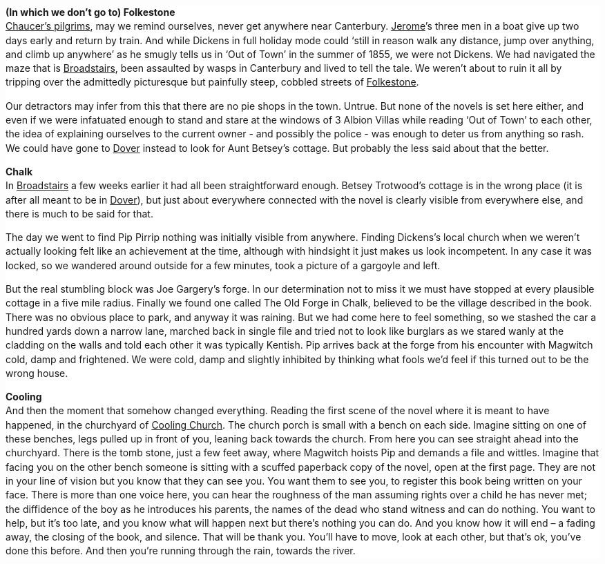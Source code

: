**(In which we don’t go to) Folkestone**   
[Chaucer’s pilgrims](/medieval/14c-chaucer), may we remind ourselves, never get anywhere near Canterbury. [Jerome](/19c/19c-jerome-biography)’s three men in a boat give up two days early and return by train. And while Dickens in full holiday mode could ‘still in reason walk any distance, jump over anything, and climb up anywhere’ as he smugly tells us in ‘Out of Town’ in the summer of 1855, we were not Dickens. We had navigated the maze that is [Broadstairs](/dickens/broadstairs), been assaulted by wasps in Canterbury and lived to tell the tale. We weren’t about to ruin it all by tripping over the admittedly picturesque but painfully steep, cobbled streets of [Folkestone](/dickens/dickens-folkestone). 
<param ve-image iiifmirador primary manifest="https://raw.githubusercontent.com/kent-map/kent/main/manifests/folkestone.json">

Our detractors may infer from this that there are no pie shops in the town. Untrue. But none of the novels is set here either, and even if we were infatuated enough to stand and stare at the windows of 3 Albion Villas while reading ‘Out of Town’ to each other, the idea of explaining ourselves to the current owner - and possibly the police - was enough to deter us from anything so rash. We could have gone to [Dover](/dickens/dickens-dover) instead to look for Aunt Betsey’s cottage. But probably the less said about that the better.
<param ve-image url="https://stor.artstor.org/stor/976ac6dd-9111-43f0-8d31-ddc807990e24" label="3, Albion Villas, Folkestone" attribution="©Martin Crowther">

**Chalk**   
In [Broadstairs](/dickens/broadstairs) a few weeks earlier it had all been straightforward enough. Betsey Trotwood’s cottage is in the wrong place (it is after all meant to be in [Dover](/dickens/dickens-dover)), but just about everywhere connected with the novel is clearly visible from everywhere else, and there is much to be said for that.
<param ve-image url="https://stor.artstor.org/stor/1807d34b-a40f-4979-95a8-fee341c98aa5" label="Victoria Parade, Broadstairs" attribution="©Martin Crowther">
 
The day we went to find Pip Pirrip nothing was initially visible from anywhere. Finding Dickens’s local church when we weren’t actually looking felt like an achievement at the time, although with hindsight it just makes us look incompetent. In any case it was locked, so we wandered around outside for a few minutes, took a picture of a gargoyle and left.
<param ve-image url="https://upload.wikimedia.org/wikipedia/commons/6/64/Chalk_Church%2C_Kent.jpg" label="Chalk Church" attribution="Glen, via Wikimedia Commons" license="CC BY 2.0">

But the real stumbling block was Joe Gargery’s forge. In our determination not to miss it we must have stopped at every plausible cottage in a five mile radius. Finally we found one called The Old Forge in Chalk, believed to be the village described in the book. There was no obvious place to park, and anyway it was raining. But we had come here to feel something, so we stashed the car a hundred yards down a narrow lane, marched back in single file and tried not to look like burglars as we stared wanly at the cladding on the walls and told each other it was typically Kentish. Pip arrives back at the forge from his encounter with Magwitch cold, damp and frightened. We were cold, damp and slightly inhibited by thinking what fools we’d feel if this turned out to be the wrong house.
<param ve-image primary url="images/Forge Cottage Chalk.JPG" title="Forge Cottage, Chalk" attribution="©Ken Moffat">

**Cooling**   
And then the moment that somehow changed everything. Reading the first scene of the novel where it is meant to have happened, in the churchyard of [Cooling Church](/dickens/great-expectations-cooling). The church porch is small with a bench on each side. Imagine sitting on one of these benches, legs pulled up in front of you, leaning back towards the church. From here you can see straight ahead into the churchyard. There is the tomb stone, just a few feet away, where Magwitch hoists Pip and demands a file and wittles. Imagine that facing you on the other bench someone is sitting with a scuffed paperback copy of the novel, open at the first page. They are not in your line of vision but you know that they can see you. You want them to see you, to register this book being written on your face. There is more than one voice here, you can hear the roughness of the man assuming rights over a child he has never met; the diffidence of the boy as he introduces his parents, the names of the dead who stand witness and can do nothing. You want to help, but it’s too late, and you know what will happen next but there’s nothing you can do. And you know how it will end – a fading away, the closing of the book, and silence. That will be thank you. You’ll have to move, look at each other, but that’s ok, you’ve done this before. And then you’re running through the rain, towards the river.
<param ve-image url="images/Cooling churchyard.jpg" title="Cooling Churchyard" attribution="©Carolyn Oulton">
<param ve-map center="Q2649453" zoom="10">
